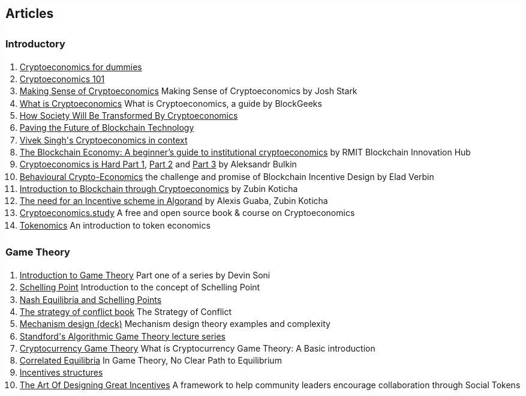 

## Articles

### Introductory
1.  [Cryptoeconomics for dummies](https://medium.com/@j32804/cryptoeconomics-for-dummies-part-0-7172efa81507)
1.  [Cryptoeconomics 101](https://thecontrol.co/cryptoeconomics-101-e5c883e9a8ff)
1.  [Making Sense of Cryptoeconomics](https://medium.com/l4-media/making-sense-of-cryptoeconomics-c6455776669) Making Sense of Cryptoeconomics by Josh Stark
1.  [What is Cryptoeconomics](https://blockgeeks.com/guides/what-is-cryptoeconomics/) What is Cryptoeconomics, a guide by BlockGeeks
1.  [How Society Will Be Transformed By Cryptoeconomics](https://media.comakery.com/how-society-will-be-transformed-by-crypto-economics-b02b6765ca8c)
1.  [Paving the Future of Blockchain Technology](https://hackernoon.com/cryptoeconomics-paving-the-future-of-blockchain-technology-13b04dab971)
1.  [Vivek Singh's Cryptoeconomics in context](https://hackernoon.com/cryptoeconomics-in-context-6435ad6839be)
1.  [The Blockchain Economy: A beginner’s guide to institutional cryptoeconomics](https://medium.com/@cryptoeconomics/the-blockchain-economy-a-beginners-guide-to-institutional-cryptoeconomics-64bf2f2beec4) by RMIT Blockchain Innovation Hub
1.  [Cryptoeconomics is Hard Part 1](https://blog.coinfund.io/cryptoeconomics-is-hard-ad401b2428b9), [Part 2](https://blog.coinfund.io/cryptoeconomics-is-hard-part-2-4d522cb3d3a4) and [Part 3](https://blog.coinfund.io/cryptoeconomics-is-hard-market-cap-4833c378a3e0) by Aleksandr Bulkin
1.  [Behavioural Crypto-Economics](https://medium.com/berlin-innovation-ventures/behavioral-crypto-economics-6d8befbf2175) the challenge and promise of Blockchain Incentive Design by Elad Verbin
1.  [Introduction to Blockchain through Cryptoeconomics](https://medium.com/blockchain-at-berkeley/introduction-to-blockchain-through-cryptoeconomics-part-1-bitcoin-369f245067f9) by Zubin Koticha
1. [The need for an Incentive scheme in Algorand](https://medium.com/blockchain-at-berkeley/the-need-for-an-incentive-scheme-in-algorand-6fe9db45f2a7) by Alexis Guaba, Zubin Koticha
1. [Cryptoeconomics.study](https://cryptoeconomics.study) A free and open source book & course on Cryptoeconomics
1. [Tokenomics](https://alexbeckett.medium.com/an-introduction-to-token-economics-tokenomics-c6eb9211778f) An introduction to token economics

### Game Theory
1.  [Introduction to Game Theory](https://towardsdatascience.com/introduction-to-game-theory-part-1-1a812d898e84) Part one of a series by Devin Soni
1.  [Schelling Point](https://wisdomofcrowds.blogspot.com.es/2010/02/chapter-five-part-iii.html) Introduction to the concept of Schelling Point
1.  [Nash Equilibria and Schelling Points](https://lesswrong.com/lw/dc7/nash_equilibria_and_schelling_points/)
1.  [The strategy of conflict book](https://www.amazon.com/Strategy-Conflict-New-Preface-Author-dp-0674840313/dp/0674840313/ref=mt_paperback?_encoding=UTF8&me=&qid=1548073650) The Strategy of Conflict
1.  [Mechanism design (deck)](https://www.slideshare.net/stathisgrigoropoulos/mechanism-design-theory-examples-and-complexity-final) Mechanism design theory examples and complexity
1.  [Standford's Algorithmic Game Theory lecture series](https://theory.stanford.edu/~tim/f13/f13.html)
1.  [Cryptocurrency Game Theory](https://blockgeeks.com/guides/cryptocurrency-game-theory/) What is Cryptocurrency Game Theory: A Basic introduction
1.  [Correlated Equilibria](https://www.quantamagazine.org/in-game-theory-no-clear-path-to-equilibrium-20170718/) In Game Theory, No Clear Path to Equilibrium
1.  [Incentives structures](https://cobie.substack.com/p/incentives-structures)
1.  [The Art Of Designing Great Incentives](https://coinvise.substack.com/p/how-to-design-great-incentives) A framework to help community leaders encourage collaboration through Social Tokens
